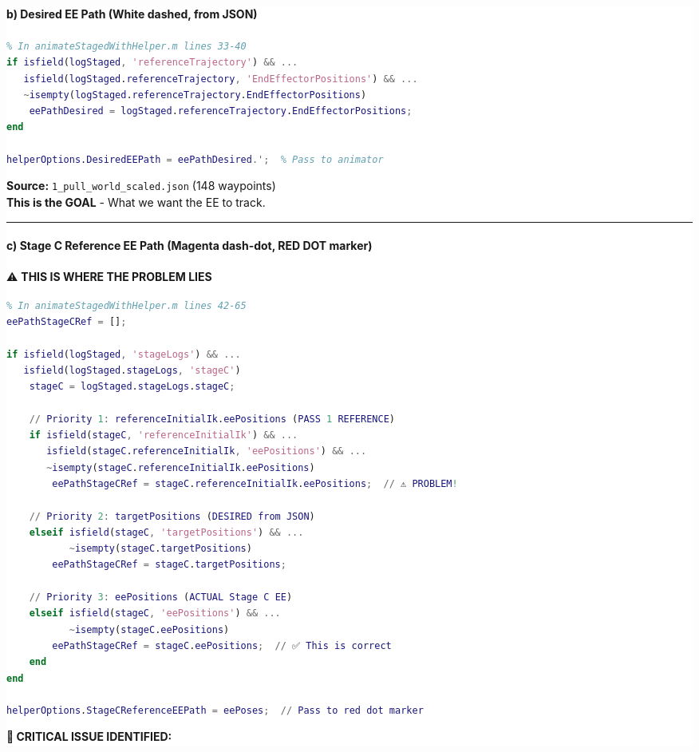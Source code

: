 #### b) **Desired EE Path** (White dashed, from JSON)

```matlab
% In animateStagedWithHelper.m lines 33-40
if isfield(logStaged, 'referenceTrajectory') && ...
   isfield(logStaged.referenceTrajectory, 'EndEffectorPositions') && ...
   ~isempty(logStaged.referenceTrajectory.EndEffectorPositions)
    eePathDesired = logStaged.referenceTrajectory.EndEffectorPositions;
end

helperOptions.DesiredEEPath = eePathDesired.';  % Pass to animator
```

**Source:** `1_pull_world_scaled.json` (148 waypoints)  
**This is the GOAL** - What we want the EE to track.

---

#### c) **Stage C Reference EE Path** (Magenta dash-dot, RED DOT marker)

⚠️ **THIS IS WHERE THE PROBLEM LIES**

```matlab
% In animateStagedWithHelper.m lines 42-65
eePathStageCRef = [];

if isfield(logStaged, 'stageLogs') && ...
   isfield(logStaged.stageLogs, 'stageC')
    stageC = logStaged.stageLogs.stageC;
    
    // Priority 1: referenceInitialIk.eePositions (PASS 1 REFERENCE)
    if isfield(stageC, 'referenceInitialIk') && ...
       isfield(stageC.referenceInitialIk, 'eePositions') && ...
       ~isempty(stageC.referenceInitialIk.eePositions)
        eePathStageCRef = stageC.referenceInitialIk.eePositions;  // ⚠️ PROBLEM!
    
    // Priority 2: targetPositions (DESIRED from JSON)
    elseif isfield(stageC, 'targetPositions') && ...
           ~isempty(stageC.targetPositions)
        eePathStageCRef = stageC.targetPositions;
    
    // Priority 3: eePositions (ACTUAL Stage C EE)
    elseif isfield(stageC, 'eePositions') && ...
           ~isempty(stageC.eePositions)
        eePathStageCRef = stageC.eePositions;  // ✅ This is correct
    end
end

helperOptions.StageCReferenceEEPath = eePoses;  // Pass to red dot marker
```

**🔴 CRITICAL ISSUE IDENTIFIED:**
